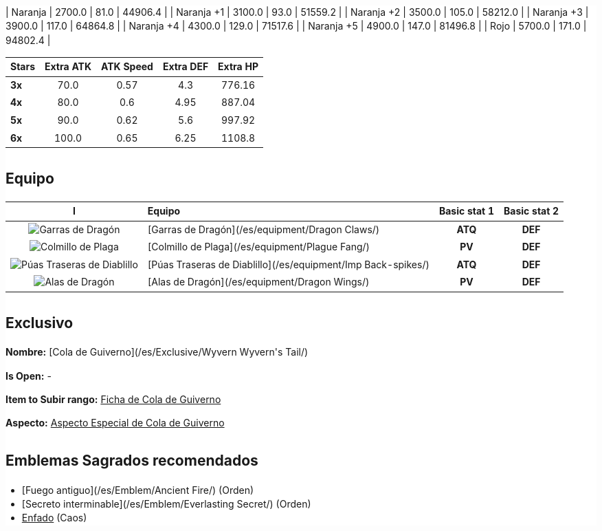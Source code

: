   | Naranja | 2700.0 | 81.0 | 44906.4 |
  | Naranja +1 | 3100.0 | 93.0 | 51559.2 |
  | Naranja +2 | 3500.0 | 105.0 | 58212.0 |
  | Naranja +3 | 3900.0 | 117.0 | 64864.8 |
  | Naranja +4 | 4300.0 | 129.0 | 71517.6 |
  | Naranja +5 | 4900.0 | 147.0 | 81496.8 |
  | Rojo | 5700.0 | 171.0 | 94802.4 |

  |          Stars      |  Extra ATK |  ATK Speed | Extra DEF |    Extra HP   | 
  |:--------------------|:----------:|:----------:|:---------:|:-------------:|
  | **3x** <i class="fas fa-star"/> | 70.0 | 0.57 | 4.3 | 776.16 |
  | **4x** <i class="fas fa-star"/> | 80.0 | 0.6 | 4.95 | 887.04 |
  | **5x** <i class="fas fa-star"/> | 90.0 | 0.62 | 5.6 | 997.92 |
  | **6x** <i class="fas fa-star"/> | 100.0 | 0.65 | 6.25 | 1108.8 |

## Equipo

  | I | Equipo  |  Basic stat 1 | Basic stat 2 | 
  |:-:|:-------------|:-------------:|:------------:|
  | ![Garras de Dragón](/images/e/e_8061.png) | [Garras de Dragón](/es/equipment/Dragon Claws/) | **ATQ** | **DEF** | 
  | ![Colmillo de Plaga](/images/e/e_8062.png) | [Colmillo de Plaga](/es/equipment/Plague Fang/) | **PV** | **DEF** | 
  | ![Púas Traseras de Diablillo](/images/e/e_8063.png) | [Púas Traseras de Diablillo](/es/equipment/Imp Back-spikes/) | **ATQ** | **DEF** | 
  | ![Alas de Dragón](/images/e/e_8064.png) | [Alas de Dragón](/es/equipment/Dragon Wings/) | **PV** | **DEF** | 

## Exclusivo

 **Nombre:** [Cola de Guiverno](/es/Exclusive/Wyvern Wyvern's Tail/) 

 **Is Open:** - 

 **Item to Subir rango:** [Ficha de Cola de Guiverno](/ItemsES/con_996/)

 **Aspecto:** [Aspecto Especial de Cola de Guiverno](/ItemsES/con_664/)


## Emblemas Sagrados recomendados

* [Fuego antiguo](/es/Emblem/Ancient Fire/) (Orden)
* [Secreto interminable](/es/Emblem/Everlasting Secret/) (Orden)
* [Enfado](/es/Emblem/Anger/) (Caos)
